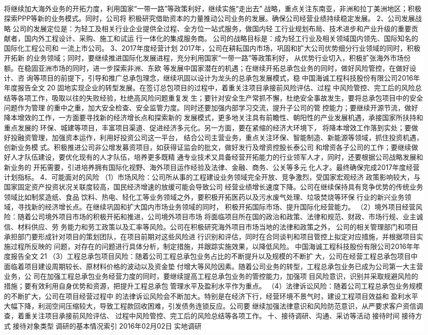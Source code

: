 将继续加大海外业务的开拓力度，利用国家“一带一路”等政策利好，继续实施“走出去”
战略，重点关注东南亚，非洲和拉丁美洲地区；积极探索PPP等新的业务模式。同时，公司将
积极研究借助资本的力量推动公司业务的发展。确保公司经营业绩持续稳定发展。
2、公司发展战略
公司的发展定位是：为轻工及相关行业企业提供全过程、全方位一站式服务，做国内轻
工行业规划布局、技术进步和产业升级的重要贡献者，国内外工程设计、采购、施工和试运
行一体化的集成服务商。
公司的战略目标是：成为轻工行业及相关领域国内领先、国际知名的国际化工程公司和
一流上市公司。
3、2017年度经营计划
2017年，公司在耕耘国内市场，巩固和扩大公司优势细分行业领域的同时，积极开拓新
的业务领域；同时，要继续推进国际化发展进程，充分利用国家“一带一路”等政策利好，
从优势行业切入，积极扩张海外市场份额。在稳固亚洲市场的同时，进一步探索非洲、东欧
等发展中国家潜在的机遇；在继续开拓总承包业务的同时，做好风险管控，在做好设计、咨
询等项目的前提下，引导和推广总承包理念，继续巩固以设计为龙头的总承包发展模式，稳
中国海诚工程科技股份有限公司2016年年度报告全文
20
固地实现企业的转型发展。在签订总包项目的过程中，着重关注项目承接前风险评估、过程
中风险管控、完工后的风险总结等各项工作，吸取以往的失败经验，杜绝高风险问题重复发
生；要针对安全生产常抓不懈，杜绝安全事故发生，要将总承包项目中的安全问题作为管理
的重中之重，加大安全检查、安全监管力度。同时还要加强内部学习交流，提升子公司的管
控能力；要继续开源节流，做好降本增效的工作，一方面要寻找新的经济增长点和探索新的
发展模式，更多地关注具有前瞻性、朝阳性的产业发展机遇，承接国家所扶持和重点发展的
环保、城建等项目，丰富项目渠道、促进经济多元化。另一方面，要在紧缩的经济大环境下，
将降本增效工作落到实处；要做好投融资管理，加强资本运作，利用好投资公司这一平台，
结合公司主营业务，重点关注环保、智能制造、新能源等领域，抓住投资机遇，创新业务模
式。积极推进公司非公增发募资项目，如获得证监会的批文，做好发行及增资控股长泰公司
和增资各子公司的工作；要继续做好人才队伍建设，要优化现有的人才队伍，培养更多既精
通专业技术又具备经营开拓能力的行业领军人才，同时，还要根据公司战略发展和新业务的
开拓需要，引进培养拥有国际化视野、海外项目运作经验及法律、金融、商务、公关等多元
化人才。最终确保完成2017年度经营计划指标。
4、可能面对的风险
（1）市场风险：公司所从事的工程建设业务领域完全开放、竞争激烈，受国家宏观经济
政策影响较大，与国家固定资产投资状况关联度较高，国民经济增速的放缓可能会导致公司
经营业绩增长速度下降。公司在继续保持具有竞争优势的传统业务领域比如制浆造纸、食品
饮料、热电、轻化工等业务领域之外，要积极开拓医药以及污水废气处理、垃圾焚烧等环保
行业的新兴业务领域，寻找新的经济增长点。在继续巩固和扩大国内市场业务领域的同时，
积极开拓国际市场、提升国际化经营能力。
（2）境外项目经营风险：随着公司境外项目市场的积极开拓和推进，公司境外项目市场
将面临项目所在国的政治和政策、法律和规范、财政、市场行规、业主诚信、材料供应、劳
务能力和劳工政策以及汇率等风险。公司在积极研究海外项目市场当地的法律和政策之外，
公司的相关管理部门和项目承担部门要形成针对项目的策划团队，在项目前期对这些风险进
行识别和评估，同时在合同谈判和项目管控上拟定对应措施，并根据项目实施过程所反映的
问题，对存在的问题进行具体分析，制定措施，并跟踪实施效果，以降低风险。
中国海诚工程科技股份有限公司2016年年度报告全文
21
（3）工程总承包项目风险：随着公司工程总承包业务占比的不断提升以及规模的不断扩
大，公司在经营工程总承包项目中面临着项目建设周期较长、原材料价格的波动以及资金垫
付增大等风险因素。随着公司业务的转型，工程总承包业务已成为公司第一大主营业务，公
司在加强工程总承包业务经营力度的同时，要继续提高工程总承包业务的管控能力，加强项
目风险意识，识别并采取规避风险的措施；要有效利用自身优势和资源，把提升工程总承包
管理水平及盈利水平作为重点。
（4）法律诉讼风险：随着公司工程总承包业务规模的不断扩大，公司在项目经营过程中
的法律诉讼风险会不断加大。特别是在经济下行，经营环境不景气时，建设工程项目效益和
盈利水平大幅下降，利润空间压缩较大，导致工程款回收困难，引发债务连锁反应。公司要
继续加强法律意识和风险防范意识，从严要求客户资信调查，着重关注项目承接前风险评估、
过程中风险管控、完工后的风险总结等各项工作。
十、接待调研、沟通、采访等活动
接待时间
接待方式
接待对象类型
调研的基本情况索引
2016年02月02日
实地调研
